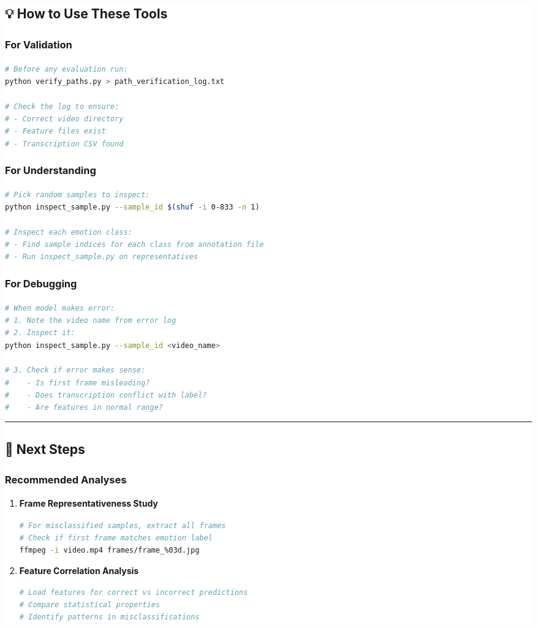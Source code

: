 ## 💡 How to Use These Tools

### For Validation
```bash
# Before any evaluation run:
python verify_paths.py > path_verification_log.txt

# Check the log to ensure:
# - Correct video directory
# - Feature files exist
# - Transcription CSV found
```

### For Understanding
```bash
# Pick random samples to inspect:
python inspect_sample.py --sample_id $(shuf -i 0-833 -n 1)

# Inspect each emotion class:
# - Find sample indices for each class from annotation file
# - Run inspect_sample.py on representatives
```

### For Debugging
```bash
# When model makes error:
# 1. Note the video name from error log
# 2. Inspect it:
python inspect_sample.py --sample_id <video_name>

# 3. Check if error makes sense:
#    - Is first frame misleading?
#    - Does transcription conflict with label?
#    - Are features in normal range?
```

---

## 🎯 Next Steps

### Recommended Analyses

1. **Frame Representativeness Study**
   ```bash
   # For misclassified samples, extract all frames
   # Check if first frame matches emotion label
   ffmpeg -i video.mp4 frames/frame_%03d.jpg
   ```

2. **Feature Correlation Analysis**
   ```python
   # Load features for correct vs incorrect predictions
   # Compare statistical properties
   # Identify patterns in misclassifications
   ```
